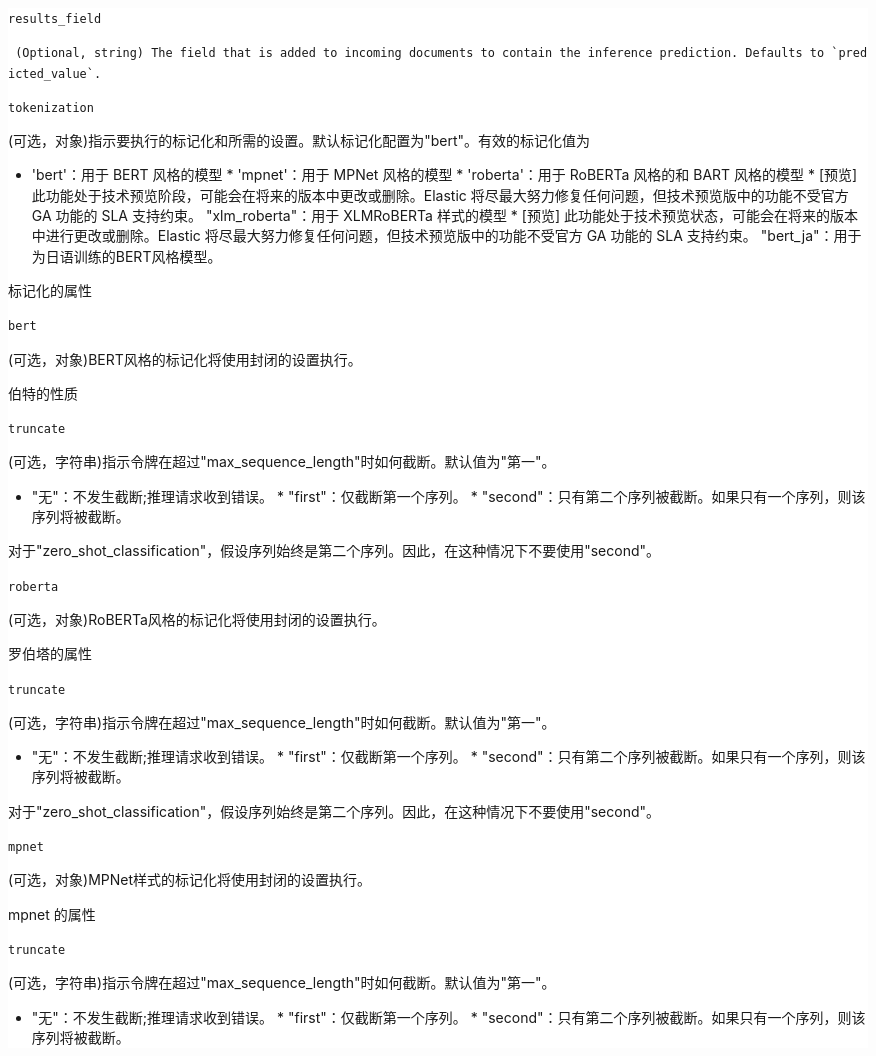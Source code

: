 `results_field`

     (Optional, string) The field that is added to incoming documents to contain the inference prediction. Defaults to `predicted_value`. 
`tokenization`

    

(可选，对象)指示要执行的标记化和所需的设置。默认标记化配置为"bert"。有效的标记化值为

* 'bert'：用于 BERT 风格的模型 * 'mpnet'：用于 MPNet 风格的模型 * 'roberta'：用于 RoBERTa 风格的和 BART 风格的模型 * [预览] 此功能处于技术预览阶段，可能会在将来的版本中更改或删除。Elastic 将尽最大努力修复任何问题，但技术预览版中的功能不受官方 GA 功能的 SLA 支持约束。 "xlm_roberta"：用于 XLMRoBERTa 样式的模型 * [预览] 此功能处于技术预览状态，可能会在将来的版本中进行更改或删除。Elastic 将尽最大努力修复任何问题，但技术预览版中的功能不受官方 GA 功能的 SLA 支持约束。 "bert_ja"：用于为日语训练的BERT风格模型。

标记化的属性

`bert`

    

(可选，对象)BERT风格的标记化将使用封闭的设置执行。

伯特的性质

`truncate`

    

(可选，字符串)指示令牌在超过"max_sequence_length"时如何截断。默认值为"第一"。

* "无"：不发生截断;推理请求收到错误。  * "first"：仅截断第一个序列。  * "second"：只有第二个序列被截断。如果只有一个序列，则该序列将被截断。

对于"zero_shot_classification"，假设序列始终是第二个序列。因此，在这种情况下不要使用"second"。

`roberta`

    

(可选，对象)RoBERTa风格的标记化将使用封闭的设置执行。

罗伯塔的属性

`truncate`

    

(可选，字符串)指示令牌在超过"max_sequence_length"时如何截断。默认值为"第一"。

* "无"：不发生截断;推理请求收到错误。  * "first"：仅截断第一个序列。  * "second"：只有第二个序列被截断。如果只有一个序列，则该序列将被截断。

对于"zero_shot_classification"，假设序列始终是第二个序列。因此，在这种情况下不要使用"second"。

`mpnet`

    

(可选，对象)MPNet样式的标记化将使用封闭的设置执行。

mpnet 的属性

`truncate`

    

(可选，字符串)指示令牌在超过"max_sequence_length"时如何截断。默认值为"第一"。

* "无"：不发生截断;推理请求收到错误。  * "first"：仅截断第一个序列。  * "second"：只有第二个序列被截断。如果只有一个序列，则该序列将被截断。
